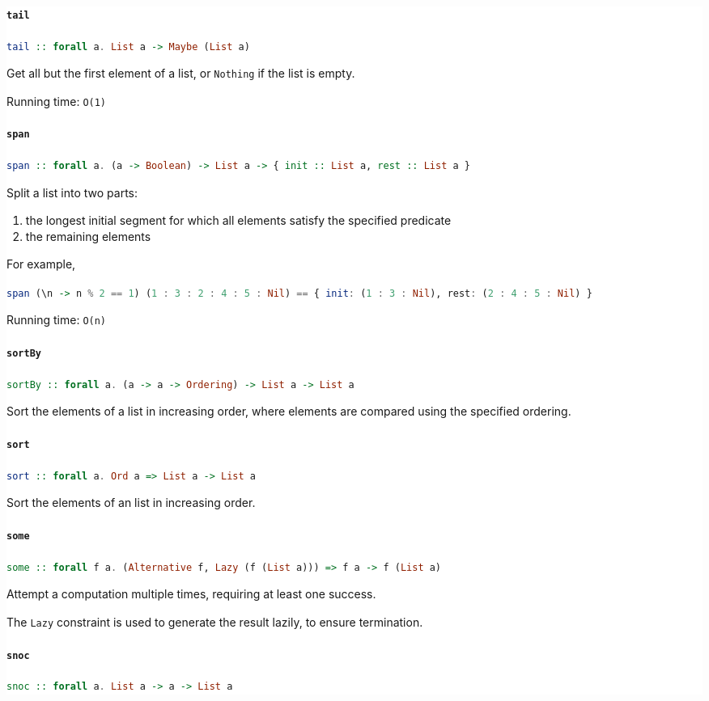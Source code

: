 #### `tail`

``` purescript
tail :: forall a. List a -> Maybe (List a)
```

Get all but the first element of a list, or `Nothing` if the list is empty.

Running time: `O(1)`

#### `span`

``` purescript
span :: forall a. (a -> Boolean) -> List a -> { init :: List a, rest :: List a }
```

Split a list into two parts:

1. the longest initial segment for which all elements satisfy the specified predicate
2. the remaining elements

For example,

```purescript
span (\n -> n % 2 == 1) (1 : 3 : 2 : 4 : 5 : Nil) == { init: (1 : 3 : Nil), rest: (2 : 4 : 5 : Nil) }
```

Running time: `O(n)`

#### `sortBy`

``` purescript
sortBy :: forall a. (a -> a -> Ordering) -> List a -> List a
```

Sort the elements of a list in increasing order, where elements are
compared using the specified ordering.

#### `sort`

``` purescript
sort :: forall a. Ord a => List a -> List a
```

Sort the elements of an list in increasing order.

#### `some`

``` purescript
some :: forall f a. (Alternative f, Lazy (f (List a))) => f a -> f (List a)
```

Attempt a computation multiple times, requiring at least one success.

The `Lazy` constraint is used to generate the result lazily, to ensure
termination.

#### `snoc`

``` purescript
snoc :: forall a. List a -> a -> List a
```
